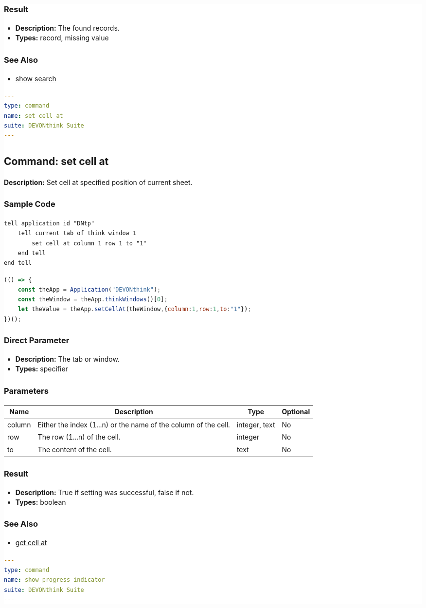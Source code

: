 ### Result
- **Description:** The found records.
- **Types:** record, missing value
### See Also
- [show search](#show_search)
<a name="set_cell_at"></a>
```yaml
---
type: command
name: set cell at
suite: DEVONthink Suite
---
```

## Command: set cell at

**Description:** Set cell at specified position of current sheet.

### Sample Code
```applescript
tell application id "DNtp"
	tell current tab of think window 1
		set cell at column 1 row 1 to "1"
	end tell
end tell
```

```javascript
(() => {
	const theApp = Application("DEVONthink");
	const theWindow = theApp.thinkWindows()[0];
	let theValue = theApp.setCellAt(theWindow,{column:1,row:1,to:"1"});
})();
```

### Direct Parameter
- **Description:** The tab or window.
- **Types:** specifier
### Parameters
| Name | Description | Type | Optional |
|---|---|---|---|
| column | Either the index (1...n) or the name of the column of the cell. | integer, text | No |
| row | The row (1...n) of the cell. | integer | No |
| to | The content of the cell. | text | No |

### Result
- **Description:** True if setting was successful, false if not.
- **Types:** boolean
### See Also
- [get cell at](#get_cell_at)
<a name="show_progress_indicator"></a>
```yaml
---
type: command
name: show progress indicator
suite: DEVONthink Suite
---
```
